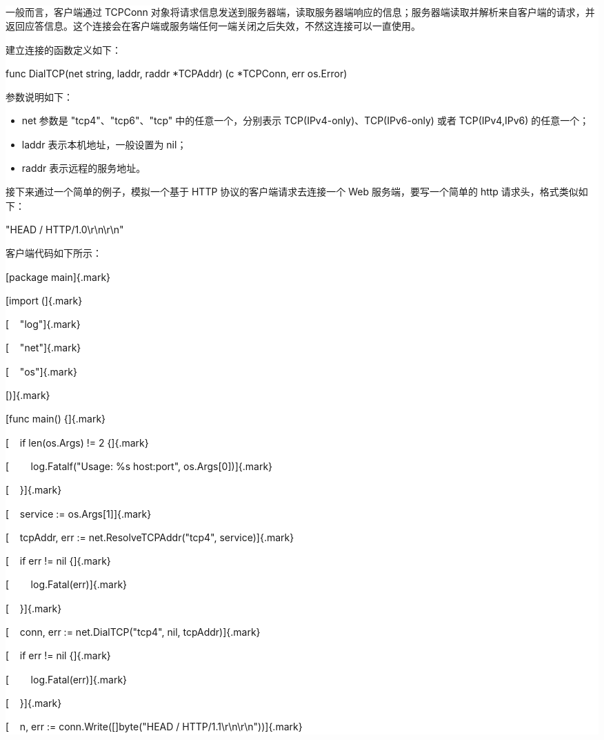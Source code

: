 一般而言，客户端通过 TCPConn
对象将请求信息发送到服务器端，读取服务器端响应的信息；服务器端读取并解析来自客户端的请求，并返回应答信息。这个连接会在客户端或服务端任何一端关闭之后失效，不然这连接可以一直使用。

建立连接的函数定义如下：

func DialTCP(net string, laddr, raddr \*TCPAddr) (c \*TCPConn, err
os.Error)

参数说明如下：

-   net 参数是 \"tcp4\"、\"tcp6\"、\"tcp\" 中的任意一个，分别表示
    TCP(IPv4-only)、TCP(IPv6-only) 或者 TCP(IPv4,IPv6) 的任意一个；

-   laddr 表示本机地址，一般设置为 nil；

-   raddr 表示远程的服务地址。

接下来通过一个简单的例子，模拟一个基于 HTTP 协议的客户端请求去连接一个
Web 服务端，要写一个简单的 http 请求头，格式类似如下：

\"HEAD / HTTP/1.0\\r\\n\\r\\n\"

客户端代码如下所示：

[package main]{.mark}

[import (]{.mark}

[    \"log\"]{.mark}

[    \"net\"]{.mark}

[    \"os\"]{.mark}

[)]{.mark}

[func main() {]{.mark}

[    if len(os.Args) != 2 {]{.mark}

[        log.Fatalf(\"Usage: %s host:port\", os.Args\[0\])]{.mark}

[    }]{.mark}

[    service := os.Args\[1\]]{.mark}

[    tcpAddr, err := net.ResolveTCPAddr(\"tcp4\", service)]{.mark}

[    if err != nil {]{.mark}

[        log.Fatal(err)]{.mark}

[    }]{.mark}

[    conn, err := net.DialTCP(\"tcp4\", nil, tcpAddr)]{.mark}

[    if err != nil {]{.mark}

[        log.Fatal(err)]{.mark}

[    }]{.mark}

[    n, err := conn.Write(\[\]byte(\"HEAD /
HTTP/1.1\\r\\n\\r\\n\"))]{.mark}
